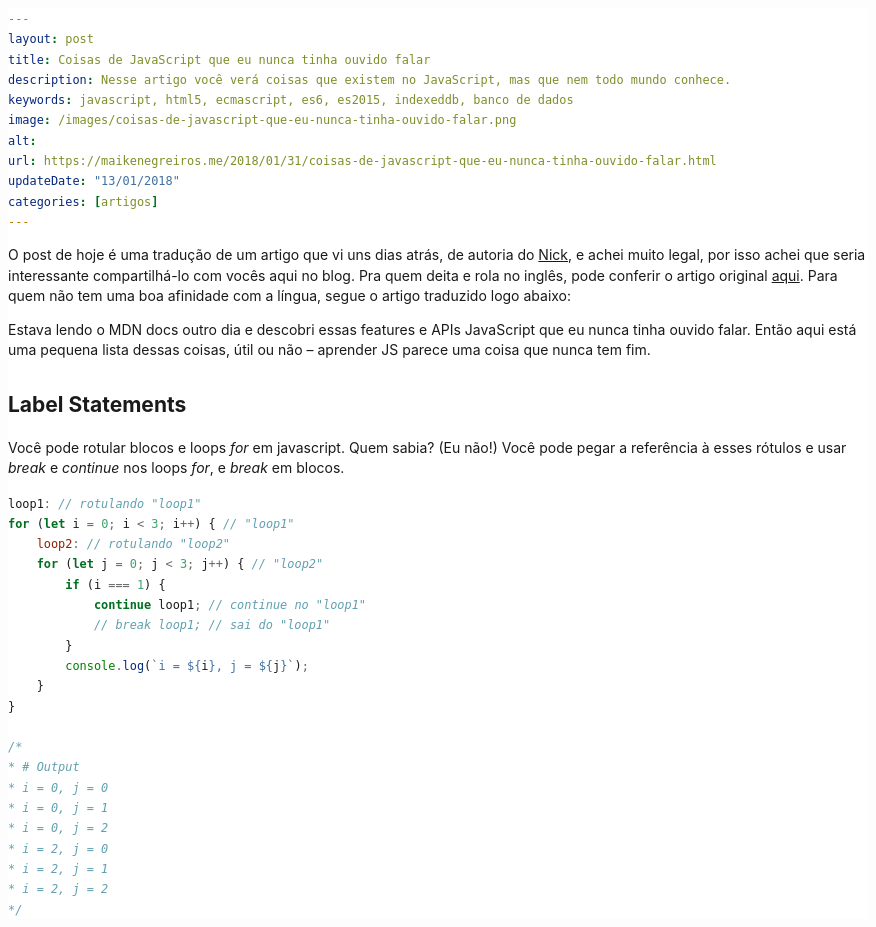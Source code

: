 ```yaml
---
layout: post
title: Coisas de JavaScript que eu nunca tinha ouvido falar
description: Nesse artigo você verá coisas que existem no JavaScript, mas que nem todo mundo conhece.
keywords: javascript, html5, ecmascript, es6, es2015, indexeddb, banco de dados
image: /images/coisas-de-javascript-que-eu-nunca-tinha-ouvido-falar.png
alt: 
url: https://maikenegreiros.me/2018/01/31/coisas-de-javascript-que-eu-nunca-tinha-ouvido-falar.html
updateDate: "13/01/2018"
categories: [artigos]
---
```


O post de hoje é uma tradução de um artigo que vi uns dias atrás, de autoria do <a href="https://twitter.com/SkylloDev" target="_blank">Nick</a>, e achei muito legal, por isso achei que seria interessante compartilhá-lo com vocês aqui no blog. Pra quem deita e rola no inglês, pode conferir o artigo original <a href="http://air.ghost.io/js-things-i-never-knew-existed/amp/?__twitter_impression=true" target="_blank">aqui</a>.
Para quem não tem uma boa afinidade com a língua, segue o artigo traduzido logo abaixo:

Estava lendo o MDN docs outro dia e descobri essas features e APIs JavaScript que eu nunca tinha ouvido falar. Então aqui está uma pequena lista dessas coisas, útil ou não – aprender JS parece uma coisa que nunca tem fim.

## Label Statements

Você pode rotular blocos e loops *for* em javascript. Quem sabia? (Eu não!) Você pode pegar a referência à esses rótulos e usar *break* e *continue* nos loops *for*, e *break* em blocos.

```js
loop1: // rotulando "loop1"
for (let i = 0; i < 3; i++) { // "loop1"
    loop2: // rotulando "loop2"
    for (let j = 0; j < 3; j++) { // "loop2"
        if (i === 1) {
            continue loop1; // continue no "loop1"
            // break loop1; // sai do "loop1"
        }
        console.log(`i = ${i}, j = ${j}`);
    }
}

/* 
* # Output
* i = 0, j = 0
* i = 0, j = 1
* i = 0, j = 2
* i = 2, j = 0
* i = 2, j = 1
* i = 2, j = 2
*/
```
